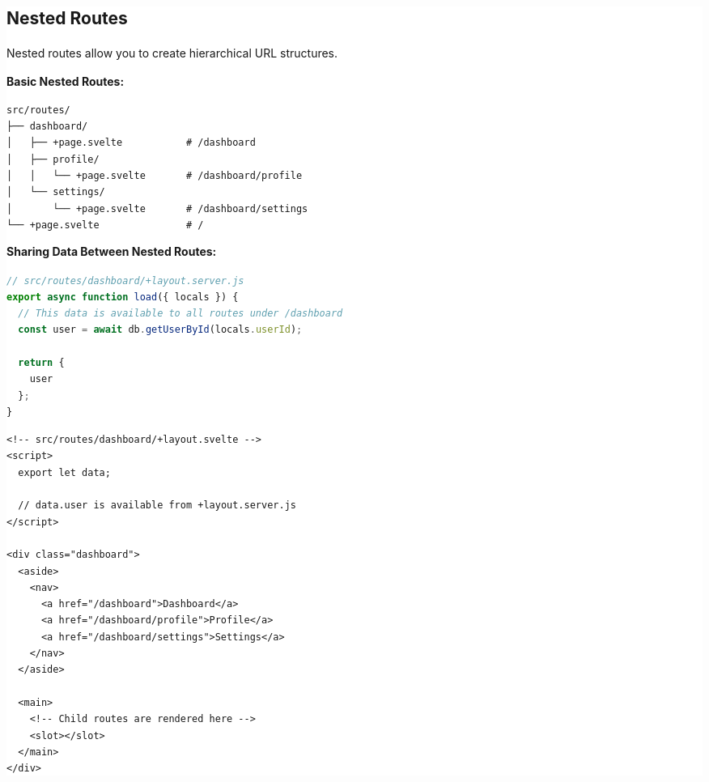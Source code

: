 ## Nested Routes

Nested routes allow you to create hierarchical URL structures.

**Basic Nested Routes:**

```
src/routes/
├── dashboard/
│   ├── +page.svelte           # /dashboard
│   ├── profile/
│   │   └── +page.svelte       # /dashboard/profile
│   └── settings/
│       └── +page.svelte       # /dashboard/settings
└── +page.svelte               # /
```

**Sharing Data Between Nested Routes:**

```javascript
// src/routes/dashboard/+layout.server.js
export async function load({ locals }) {
  // This data is available to all routes under /dashboard
  const user = await db.getUserById(locals.userId);
  
  return {
    user
  };
}
```

```svelte
<!-- src/routes/dashboard/+layout.svelte -->
<script>
  export let data;
  
  // data.user is available from +layout.server.js
</script>

<div class="dashboard">
  <aside>
    <nav>
      <a href="/dashboard">Dashboard</a>
      <a href="/dashboard/profile">Profile</a>
      <a href="/dashboard/settings">Settings</a>
    </nav>
  </aside>
  
  <main>
    <!-- Child routes are rendered here -->
    <slot></slot>
  </main>
</div>
```
